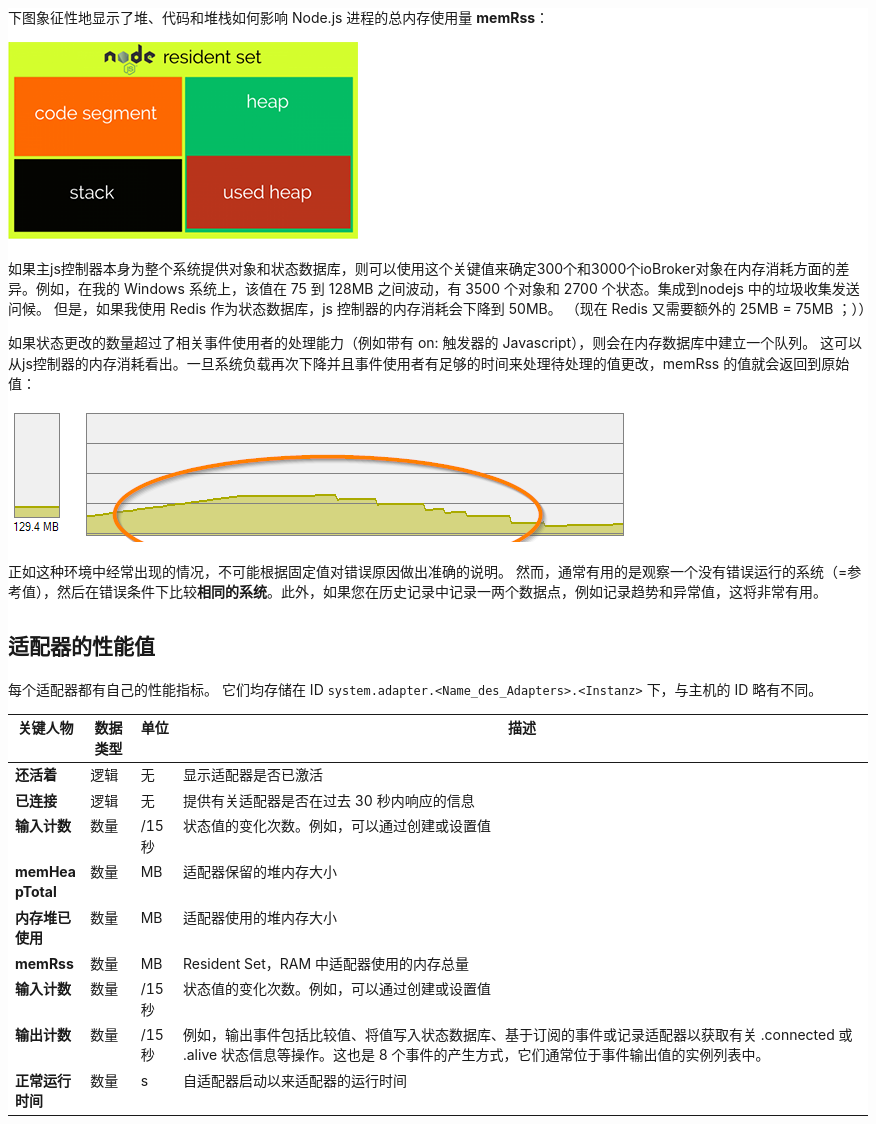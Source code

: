 下图象征性地显示了堆、代码和堆栈如何影响 Node.js 进程的总内存使用量 **memRss**：

![屏幕](../../de/trouble/media/monitoring4.png)

如果主js控制器本身为整个系统提供对象和状态数据库，则可以使用这个关键值来确定300个和3000个ioBroker对象在内存消耗方面的差异。例如，在我的 Windows 系统上，该值在 75 到 128MB 之间波动，有 3500 个对象和 2700 个状态。集成到nodejs 中的垃圾收集发送问候。
但是，如果我使用 Redis 作为状态数据库，js 控制器的内存消耗会下降到 50MB。
（现在 Redis 又需要额外的 25MB = 75MB ；））

如果状态更改的数量超过了相关事件使用者的处理能力（例如带有 on: 触发器的 Javascript），则会在内存数据库中建立一个队列。
这可以从js控制器的内存消耗看出。一旦系统负载再次下降并且事件使用者有足够的时间来处理待处理的值更改，memRss 的值就会返回到原始值：

![屏幕](../../de/trouble/media/monitoring5.png)

正如这种环境中经常出现的情况，不可能根据固定值对错误原因做出准确的说明。
然而，通常有用的是观察一个没有错误运行的系统（=参考值），然后在错误条件下比较**相同的系统**。此外，如果您在历史记录中记录一两个数据点，例如记录趋势和异常值，这将非常有用。

## 适配器的性能值
每个适配器都有自己的性能指标。
它们均存储在 ID `system.adapter.<Name_des_Adapters>.<Instanz>` 下，与主机的 ID 略有不同。

|关键人物|数据类型 |单位|描述 |
|----------|----------|---------|--------------|
| **还活着** |逻辑|无 |显示适配器是否已激活 |
| **已连接** |逻辑|无 |提供有关适配器是否在过去 30 秒内响应的信息 |
| **输入计数** |数量 | /15 秒 |状态值的变化次数。例如，可以通过创建或设置值 | 来触发输入事件。 |
| **memHeapTotal** |数量 | MB |适配器保留的堆内存大小 |
| **内存堆已使用** |数量 | MB |适配器使用的堆内存大小 |
| **memRss** |数量 | MB | Resident Set，RAM 中适配器使用的内存总量 |
| **输入计数** |数量 | /15 秒 |状态值的变化次数。例如，可以通过创建或设置值 | 来触发输入事件。 |
| **输出计数** |数量 | /15 秒 |例如，输出事件包括比较值、将值写入状态数据库、基于订阅的事件或记录适配器以获取有关 .connected 或 .alive 状态信息等操作。这也是 8 个事件的产生方式，它们通常位于事件输出值的实例列表中。 |
| **正常运行时间** |数量 | s |自适配器启动以来适配器的运行时间 |
